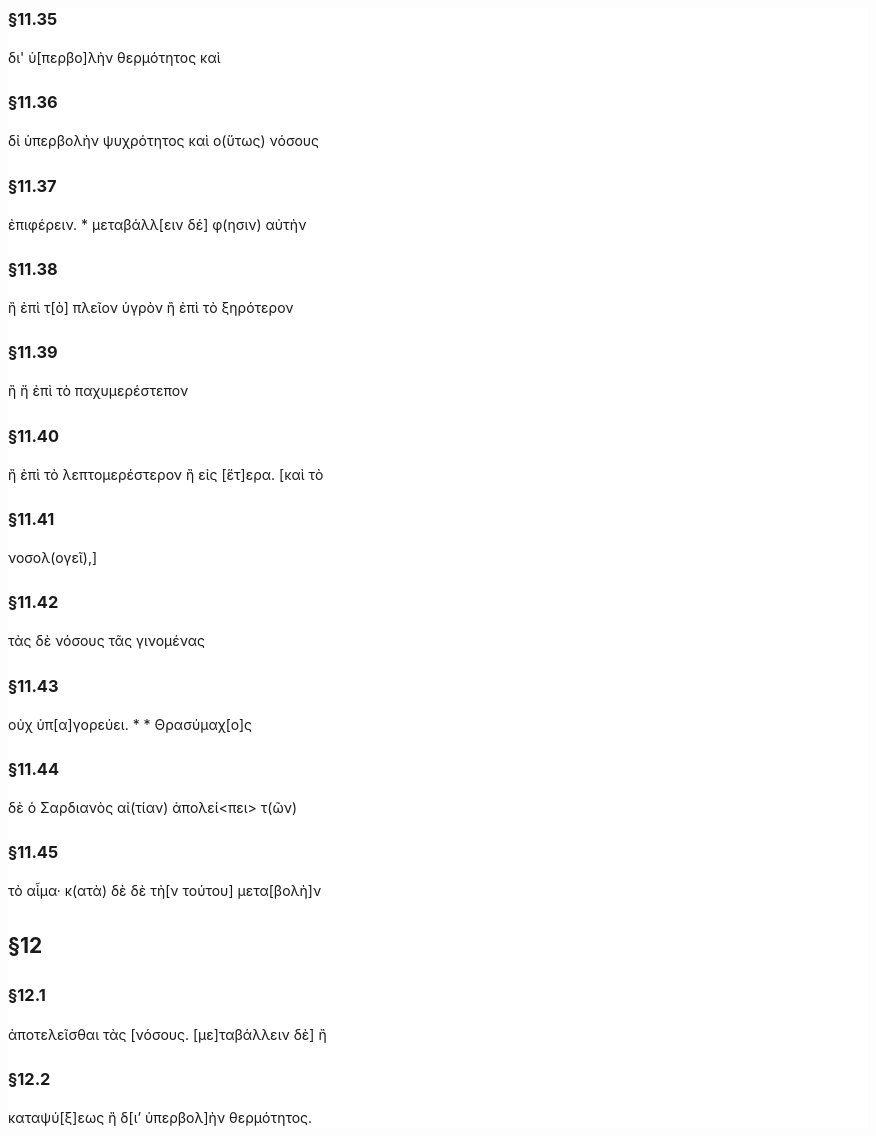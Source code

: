 ### §11.35  

δι' ὑ[περβο]λὴν θερμότητος καὶ  

### §11.36  

δἰ ὑπερβολὴν ψυχρότητος καὶ ο(ὕτως) νόσους  

### §11.37  

ἐπιφέρειν. * μεταβάλλ[ειν δέ] φ(ησιν) αὐτὴν  

### §11.38  

ἢ ἐπὶ τ[ὸ] πλεῖον ὑγρὸν ἢ ἐπὶ τὸ ξηρότερον  

### §11.39  

ἢ ἤ ἐπὶ τὸ παχυμερέστεπον  

### §11.40  

ἢ ἐπὶ τὸ λεπτομερέστερον ἢ εἰς [ἕτ]ερα. [καὶ τὸ  

### §11.41  

νοσολ(ογεῖ),]  

### §11.42  

τὰς δὲ νόσους τᾶς γινομένας  

### §11.43  

οὐχ ὑπ[α]γορεύει. * * Θρασύμαχ[ο]ς  

### §11.44  

δὲ ὁ Σαρδιανὸς αἰ(τίαν) ἀπολεί&lt;πει&gt; τ(ῶν)  

### §11.45  

τὸ αἶμα· κ(ατὰ) δὲ δὲ τὴ[ν τούτου] μετα[βολὴ]ν  

## §12  

### §12.1  

ἀποτελεῖσθαι τὰς [νόσους. [με]ταβάλλειν δὲ] ἢ  

### §12.2  

καταψύ[ξ]εως ἢ δ[ι’ ὑπερβολ]ὴν θερμότητος.  
